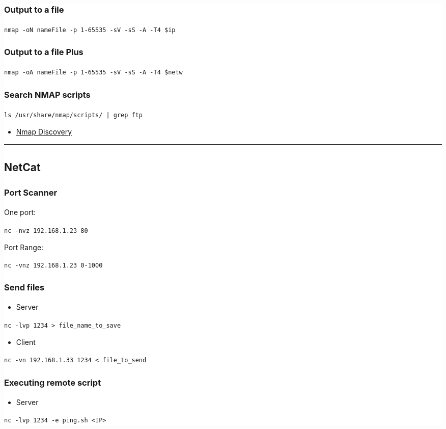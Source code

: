 ### Output to a file

```shell
nmap -oN nameFile -p 1-65535 -sV -sS -A -T4 $ip
```

### Output to a file Plus

```shell
nmap -oA nameFile -p 1-65535 -sV -sS -A -T4 $netw
```

### Search NMAP scripts

```shell
ls /usr/share/nmap/scripts/ | grep ftp
```

- [Nmap Discovery](https://nmap.org/nsedoc/categories/discovery.html)

---

## NetCat

### Port Scanner

One port:

```shell
nc -nvz 192.168.1.23 80
```

Port Range:

```shell
nc -vnz 192.168.1.23 0-1000
```

### Send files

- Server

```shell
nc -lvp 1234 > file_name_to_save
```

- Client

```shell
nc -vn 192.168.1.33 1234 < file_to_send
```

### Executing remote script

- Server

```shell
nc -lvp 1234 -e ping.sh <IP>
```

